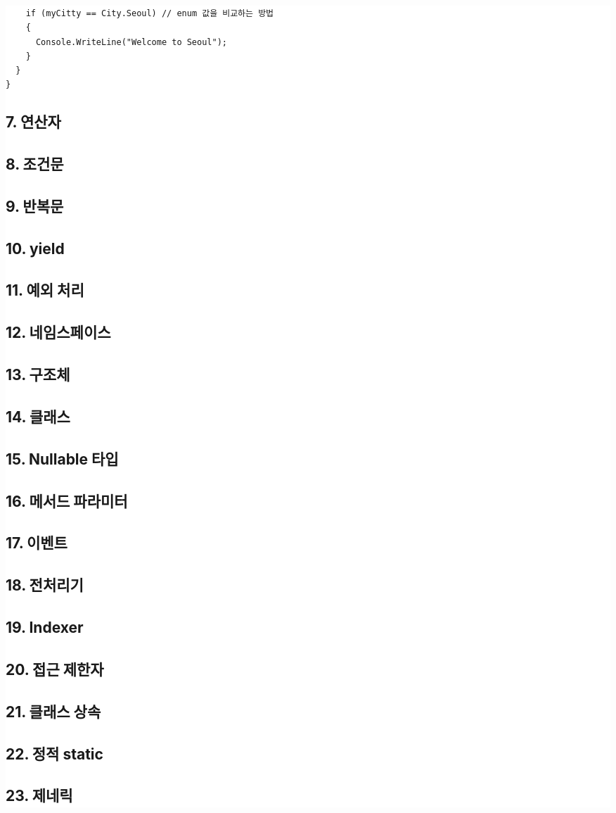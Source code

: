         if (myCitty == City.Seoul) // enum 값을 비교하는 방법
        {
          Console.WriteLine("Welcome to Seoul");
        }
      }
    }

## 7. 연산자

## 8. 조건문

## 9. 반복문

## 10. yield

## 11. 예외 처리

## 12. 네임스페이스

## 13. 구조체

## 14. 클래스

## 15. Nullable 타입

## 16. 메서드 파라미터

## 17. 이벤트

## 18. 전처리기

## 19. Indexer

## 20. 접근 제한자

## 21. 클래스 상속

## 22. 정적 static

## 23. 제네릭

